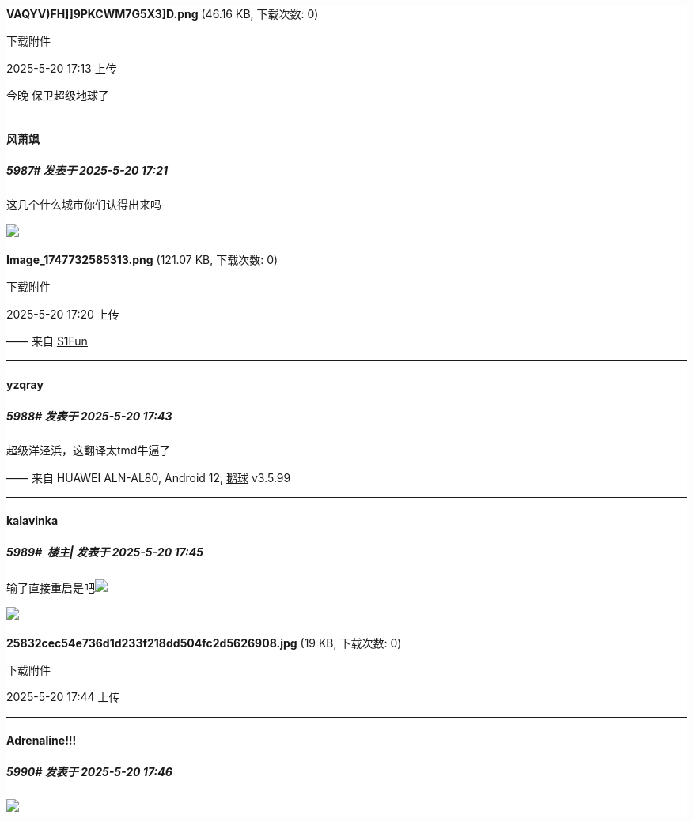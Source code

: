 <strong>VAQYV)FH]]9PKCWM7G5X3]D.png</strong> (46.16 KB, 下载次数: 0)

下载附件

2025-5-20 17:13 上传

今晚 保卫超级地球了


*****

####  风萧飒  
##### 5987#       发表于 2025-5-20 17:21

这几个什么城市你们认得出来吗

<img src="https://img.stage1st.com/forum/202505/20/172056mxzftx7r80xp8axk.png" referrerpolicy="no-referrer">

<strong>Image_1747732585313.png</strong> (121.07 KB, 下载次数: 0)

下载附件

2025-5-20 17:20 上传

—— 来自 [S1Fun](https://s1fun.koalcat.com)


*****

####  yzqray  
##### 5988#       发表于 2025-5-20 17:43

超级洋泾浜，这翻译太tmd牛逼了

—— 来自 HUAWEI ALN-AL80, Android 12, [鹅球](https://www.pgyer.com/GcUxKd4w) v3.5.99

*****

####  kalavinka  
##### 5989#         楼主| 发表于 2025-5-20 17:45

输了直接重启是吧<img src="https://static.stage1st.com/image/smiley/face2017/067.png" referrerpolicy="no-referrer">

<img src="https://img.stage1st.com/forum/202505/20/174410nm8rgeppmep08ewm.jpg" referrerpolicy="no-referrer">

<strong>25832cec54e736d1d233f218dd504fc2d5626908.jpg</strong> (19 KB, 下载次数: 0)

下载附件

2025-5-20 17:44 上传


*****

####  Adrenaline!!!  
##### 5990#       发表于 2025-5-20 17:46

<img src="https://img.stage1st.com/forum/202505/20/174620ymcuw0s8vyeuewnu.jpg" referrerpolicy="no-referrer">
